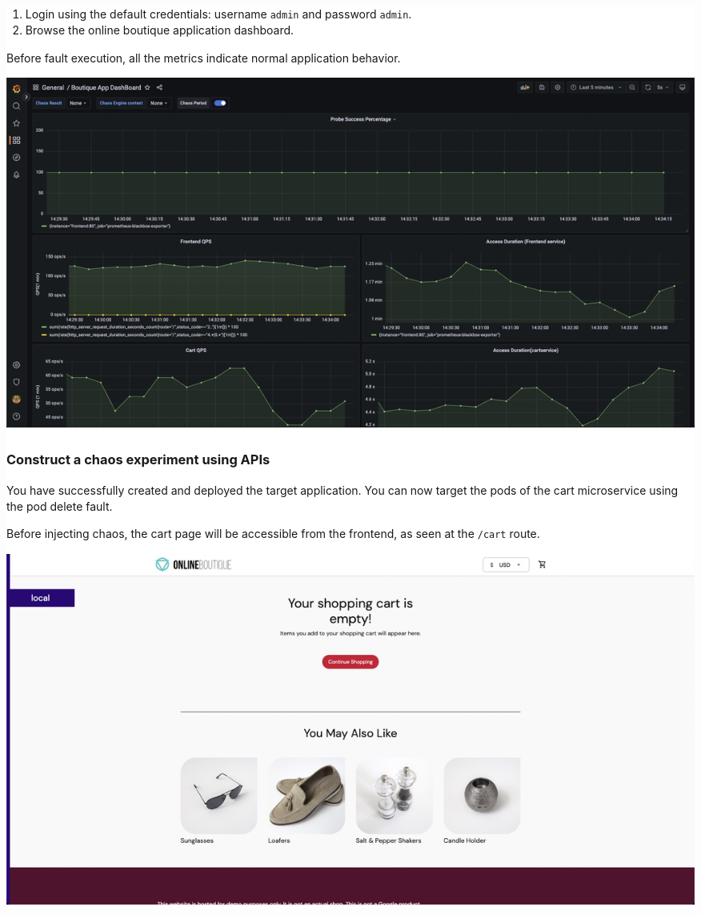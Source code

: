 1. Login using the default credentials: username `admin` and password `admin`.
2. Browse the online boutique application dashboard.

Before fault execution, all the metrics indicate normal application behavior.

![Grafana App Dashboard](./static/using-api/grafana-app-dashboard.png)


### Construct a chaos experiment using APIs

You have successfully created and deployed the target application. You can now target the pods of the cart microservice using the pod delete fault.

Before injecting chaos, the cart page will be accessible from the frontend, as seen at the `/cart` route.

![Online Boutique App Cart](./static/using-api/online-boutique-app-cart.png)
